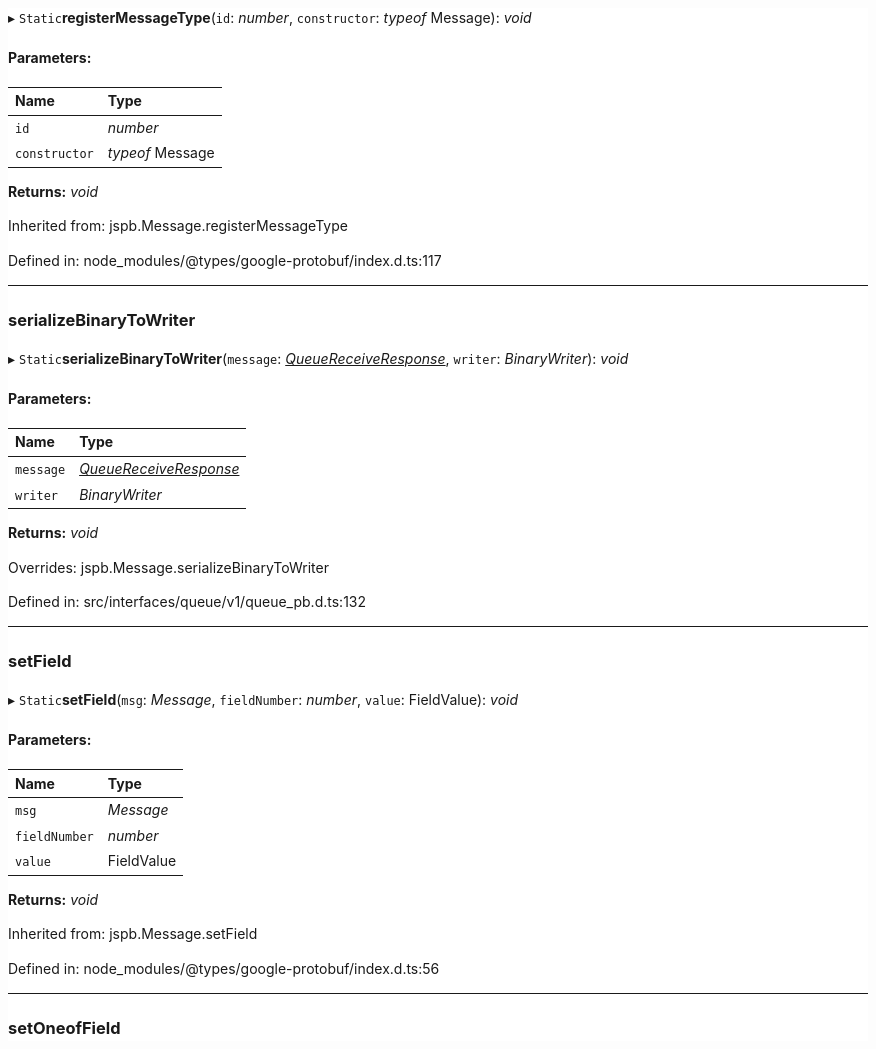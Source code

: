 ▸ `Static`**registerMessageType**(`id`: *number*, `constructor`: *typeof* Message): *void*

#### Parameters:

Name | Type |
:------ | :------ |
`id` | *number* |
`constructor` | *typeof* Message |

**Returns:** *void*

Inherited from: jspb.Message.registerMessageType

Defined in: node_modules/@types/google-protobuf/index.d.ts:117

___

### serializeBinaryToWriter

▸ `Static`**serializeBinaryToWriter**(`message`: [*QueueReceiveResponse*](grpc.queue.queuereceiveresponse-1.md), `writer`: *BinaryWriter*): *void*

#### Parameters:

Name | Type |
:------ | :------ |
`message` | [*QueueReceiveResponse*](grpc.queue.queuereceiveresponse-1.md) |
`writer` | *BinaryWriter* |

**Returns:** *void*

Overrides: jspb.Message.serializeBinaryToWriter

Defined in: src/interfaces/queue/v1/queue_pb.d.ts:132

___

### setField

▸ `Static`**setField**(`msg`: *Message*, `fieldNumber`: *number*, `value`: FieldValue): *void*

#### Parameters:

Name | Type |
:------ | :------ |
`msg` | *Message* |
`fieldNumber` | *number* |
`value` | FieldValue |

**Returns:** *void*

Inherited from: jspb.Message.setField

Defined in: node_modules/@types/google-protobuf/index.d.ts:56

___

### setOneofField
